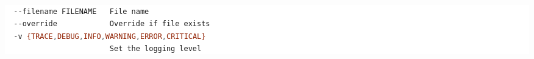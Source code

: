 ```bash
  --filename FILENAME   File name
  --override            Override if file exists
  -v {TRACE,DEBUG,INFO,WARNING,ERROR,CRITICAL}
                        Set the logging level
```
